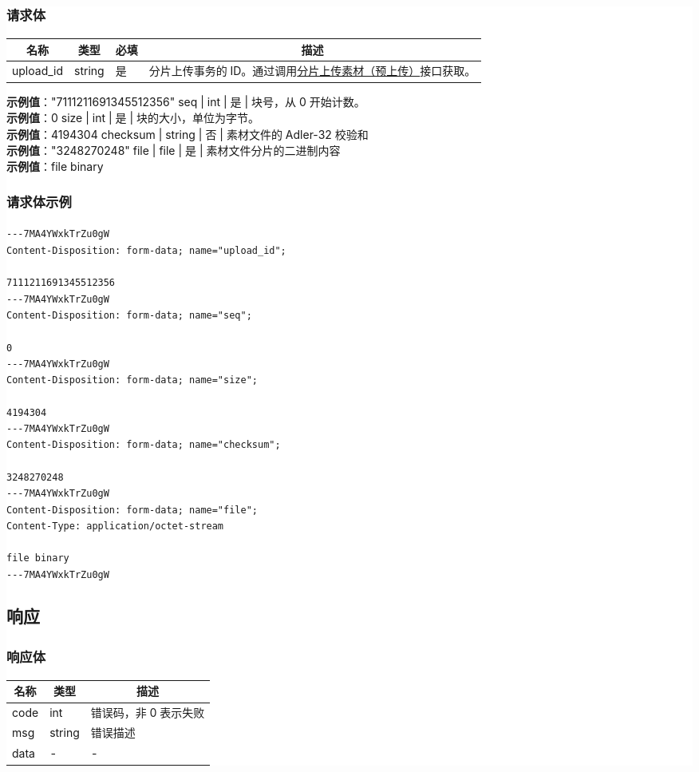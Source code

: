 ### 请求体

名称 | 类型 | 必填 | 描述
--- | --- | --- | ---
upload_id | string | 是 | 分片上传事务的 ID。通过调用[分片上传素材（预上传）](https://open.feishu.cn/document/uAjLw4CM/ukTMukTMukTM/reference/drive-v1/media/upload_prepare)接口获取。  
**示例值**："7111211691345512356"
seq | int | 是 | 块号，从 0 开始计数。  
**示例值**：0
size | int | 是 | 块的大小，单位为字节。  
**示例值**：4194304
checksum | string | 否 | 素材文件的 Adler-32 校验和  
**示例值**："3248270248"
file | file | 是 | 素材文件分片的二进制内容  
**示例值**：file binary

### 请求体示例

```HTTP
---7MA4YWxkTrZu0gW
Content-Disposition: form-data; name="upload_id";

7111211691345512356
---7MA4YWxkTrZu0gW
Content-Disposition: form-data; name="seq";

0
---7MA4YWxkTrZu0gW
Content-Disposition: form-data; name="size";

4194304
---7MA4YWxkTrZu0gW
Content-Disposition: form-data; name="checksum";

3248270248
---7MA4YWxkTrZu0gW
Content-Disposition: form-data; name="file";
Content-Type: application/octet-stream

file binary
---7MA4YWxkTrZu0gW
```

## 响应

### 响应体

名称 | 类型 | 描述
--- | --- | ---
code | int | 错误码，非 0 表示失败
msg | string | 错误描述
data | \- | \-
